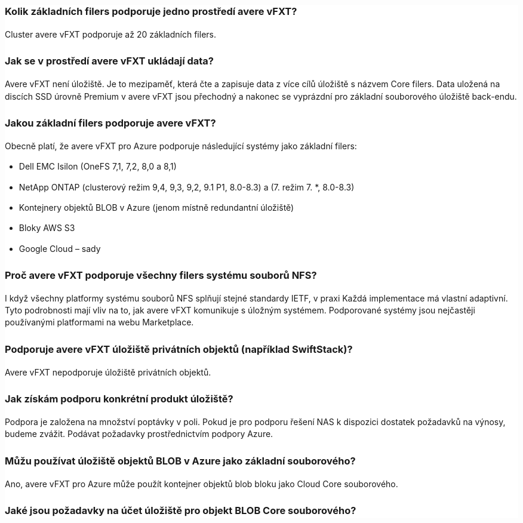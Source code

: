 ### <a name="how-many-core-filers-does-a-single-avere-vfxt-environment-support"></a>Kolik základních filers podporuje jedno prostředí avere vFXT?

Cluster avere vFXT podporuje až 20 základních filers.

### <a name="how-does-the-avere-vfxt-environment-store-data"></a>Jak se v prostředí avere vFXT ukládají data?

Avere vFXT není úložiště. Je to mezipaměť, která čte a zapisuje data z více cílů úložiště s názvem Core filers. Data uložená na discích SSD úrovně Premium v avere vFXT jsou přechodný a nakonec se vyprázdní pro základní souborového úložiště back-endu.

### <a name="which-core-filers-does-avere-vfxt-support"></a>Jakou základní filers podporuje avere vFXT?

Obecně platí, že avere vFXT pro Azure podporuje následující systémy jako základní filers:

* Dell EMC Isilon (OneFS 7,1, 7,2, 8,0 a 8,1) 
* NetApp ONTAP (clusterový režim 9,4, 9,3, 9,2, 9.1 P1, 8.0-8.3) a (7. režim 7. *, 8.0-8.3)

* Kontejnery objektů BLOB v Azure (jenom místně redundantní úložiště)
* Bloky AWS S3
* Google Cloud – sady

### <a name="why-doesnt-avere-vfxt-support-all-nfs-filers"></a>Proč avere vFXT podporuje všechny filers systému souborů NFS?

I když všechny platformy systému souborů NFS splňují stejné standardy IETF, v praxi Každá implementace má vlastní adaptivní. Tyto podrobnosti mají vliv na to, jak avere vFXT komunikuje s úložným systémem. Podporované systémy jsou nejčastěji používanými platformami na webu Marketplace.

### <a name="does-avere-vfxt-support-private-object-storage-such-as-swiftstack"></a>Podporuje avere vFXT úložiště privátních objektů (například SwiftStack)?

Avere vFXT nepodporuje úložiště privátních objektů.

### <a name="how-can-i-get-a-specific-storage-product-under-support"></a>Jak získám podporu konkrétní produkt úložiště?

Podpora je založena na množství poptávky v poli. Pokud je pro podporu řešení NAS k dispozici dostatek požadavků na výnosy, budeme zvážit. Podávat požadavky prostřednictvím podpory Azure.

### <a name="can-i-use-azure-blob-storage-as-a-core-filer"></a>Můžu používat úložiště objektů BLOB v Azure jako základní souborového?

Ano, avere vFXT pro Azure může použít kontejner objektů blob bloku jako Cloud Core souborového.

### <a name="what-are-the-storage-account-requirements-for-a-blob-core-filer"></a>Jaké jsou požadavky na účet úložiště pro objekt BLOB Core souborového?
